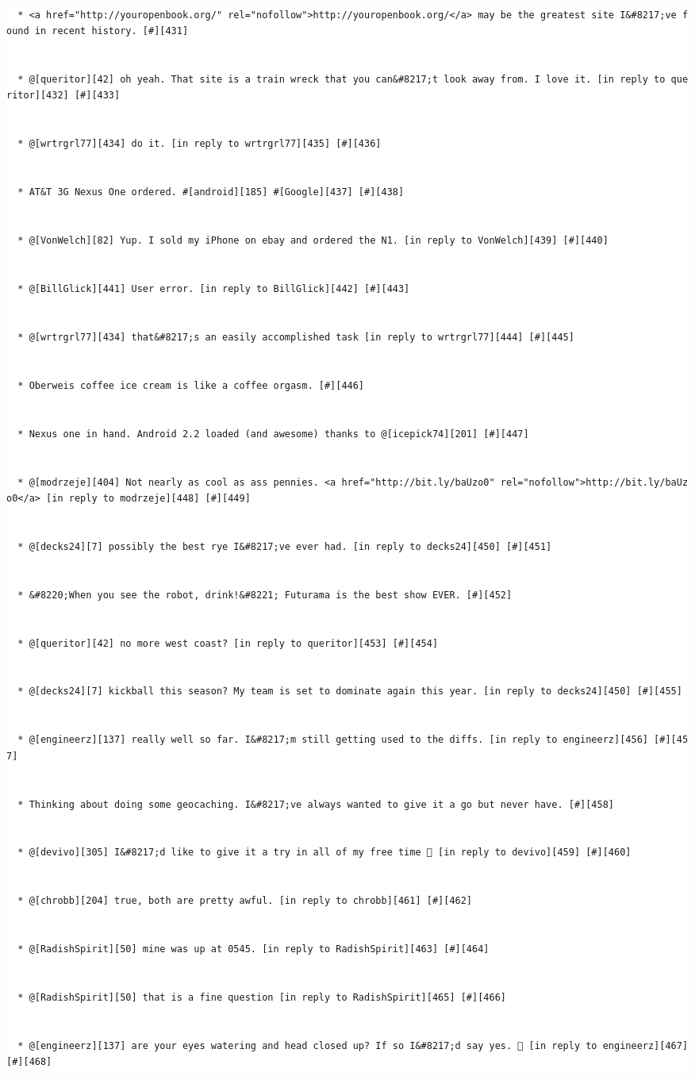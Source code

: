     
      * <a href="http://youropenbook.org/" rel="nofollow">http://youropenbook.org/</a> may be the greatest site I&#8217;ve found in recent history. [#][431] 
    
    
      * @[queritor][42] oh yeah. That site is a train wreck that you can&#8217;t look away from. I love it. [in reply to queritor][432] [#][433] 
    
    
      * @[wrtrgrl77][434] do it. [in reply to wrtrgrl77][435] [#][436] 
    
    
      * AT&T 3G Nexus One ordered. #[android][185] #[Google][437] [#][438] 
    
    
      * @[VonWelch][82] Yup. I sold my iPhone on ebay and ordered the N1. [in reply to VonWelch][439] [#][440] 
    
    
      * @[BillGlick][441] User error. [in reply to BillGlick][442] [#][443] 
    
    
      * @[wrtrgrl77][434] that&#8217;s an easily accomplished task [in reply to wrtrgrl77][444] [#][445] 
    
    
      * Oberweis coffee ice cream is like a coffee orgasm. [#][446] 
    
    
      * Nexus one in hand. Android 2.2 loaded (and awesome) thanks to @[icepick74][201] [#][447] 
    
    
      * @[modrzeje][404] Not nearly as cool as ass pennies. <a href="http://bit.ly/baUzo0" rel="nofollow">http://bit.ly/baUzo0</a> [in reply to modrzeje][448] [#][449] 
    
    
      * @[decks24][7] possibly the best rye I&#8217;ve ever had. [in reply to decks24][450] [#][451] 
    
    
      * &#8220;When you see the robot, drink!&#8221; Futurama is the best show EVER. [#][452] 
    
    
      * @[queritor][42] no more west coast? [in reply to queritor][453] [#][454] 
    
    
      * @[decks24][7] kickball this season? My team is set to dominate again this year. [in reply to decks24][450] [#][455] 
    
    
      * @[engineerz][137] really well so far. I&#8217;m still getting used to the diffs. [in reply to engineerz][456] [#][457] 
    
    
      * Thinking about doing some geocaching. I&#8217;ve always wanted to give it a go but never have. [#][458] 
    
    
      * @[devivo][305] I&#8217;d like to give it a try in all of my free time 🙂 [in reply to devivo][459] [#][460] 
    
    
      * @[chrobb][204] true, both are pretty awful. [in reply to chrobb][461] [#][462] 
    
    
      * @[RadishSpirit][50] mine was up at 0545. [in reply to RadishSpirit][463] [#][464] 
    
    
      * @[RadishSpirit][50] that is a fine question [in reply to RadishSpirit][465] [#][466] 
    
    
      * @[engineerz][137] are your eyes watering and head closed up? If so I&#8217;d say yes. 🙂 [in reply to engineerz][467] [#][468] 
    

 [1]: http://twitter.com/ancker010
 [2]: http://twitter.com/ancker010/statuses/8102208941
 [3]: http://twitter.com/buraglio/statuses/8103436253
 [4]: http://twitter.com/buraglio/statuses/8114617379
 [5]: http://twitter.com/weeklyroast
 [6]: http://twitter.com/buraglio/statuses/8115417901
 [7]: http://twitter.com/decks24
 [8]: http://twitter.com/decks24/statuses/8133182204
 [9]: http://twitter.com/buraglio/statuses/8135227956
 [10]: http://twitter.com/buraglio/statuses/8158992271
 [11]: http://twitter.com/merlyn
 [12]: http://twitter.com/merlyn/statuses/8155376105
 [13]: http://twitter.com/buraglio/statuses/8159034318
 [14]: http://twitter.com/comcast
 [15]: http://twitter.com/buraglio/statuses/8159119615
 [16]: http://twitter.com/buraglio/statuses/8164961745
 [17]: http://twitter.com/jlivingood
 [18]: http://twitter.com/jlivingood/statuses/8170983192
 [19]: http://twitter.com/buraglio/statuses/8192538543
 [20]: http://twitter.com/jlivingoodand
 [21]: http://twitter.com/buraglio/statuses/8193353367
 [22]: http://twitter.com/buraglio/statuses/8216388101
 [23]: http://twitter.com/Jokerjitsu
 [24]: http://twitter.com/Jokerjitsu/statuses/8214492709
 [25]: http://twitter.com/buraglio/statuses/8216433483
 [26]: http://twitter.com/jlivingood/statuses/8219825768
 [27]: http://twitter.com/buraglio/statuses/8221692320
 [28]: http://twitter.com/buraglio/statuses/8221747245
 [29]: http://twitter.com/jdugan
 [30]: http://twitter.com/buraglio/statuses/8250662454
 [31]: http://search.twitter.com/search?q=%23win
 [32]: http://twitter.com/buraglio/statuses/8292631063
 [33]: http://twitter.com/corbinsiddall
 [34]: http://twitter.com/corbinsiddall/statuses/8292848157
 [35]: http://twitter.com/buraglio/statuses/8293125533
 [36]: http://twitter.com/jlivingood/statuses/8291012187
 [37]: http://twitter.com/buraglio/statuses/8300342379
 [38]: http://twitter.com/buraglio/statuses/8311988765
 [39]: http://twitter.com/FlipTheBit
 [40]: http://twitter.com/FlipTheBit/statuses/8312414984
 [41]: http://twitter.com/buraglio/statuses/8312694249
 [42]: http://twitter.com/queritor
 [43]: http://twitter.com/queritor/statuses/8335780445
 [44]: http://twitter.com/buraglio/statuses/8336733977
 [45]: http://twitter.com/buraglio/statuses/8369900135
 [46]: http://twitter.com/buraglio/statuses/8390586456
 [47]: http://twitter.com/ancker010/statuses/8390676954
 [48]: http://twitter.com/buraglio/statuses/8390761296
 [49]: http://twitter.com/buraglio/statuses/8412392276
 [50]: http://twitter.com/RadishSpirit
 [51]: http://twitter.com/RadishSpirit/statuses/8412725838
 [52]: http://twitter.com/buraglio/statuses/8413591977
 [53]: http://twitter.com/buraglio/statuses/8413982031
 [54]: http://twitter.com/buraglio/statuses/8415298992
 [55]: http://twitter.com/buraglio/statuses/8415575712
 [56]: http://twitter.com/RadishSpirit/statuses/8419154755
 [57]: http://twitter.com/buraglio/statuses/8419358369
 [58]: http://twitter.com/buraglio/statuses/8423175800
 [59]: http://twitter.com/buraglio/statuses/8461117772
 [60]: http://twitter.com/Vap0rz
 [61]: http://twitter.com/Vap0rz/statuses/8461897453
 [62]: http://twitter.com/buraglio/statuses/8462220365
 [63]: http://twitter.com/buraglio/statuses/8462290891
 [64]: http://twitter.com/buraglio/statuses/8482735266
 [65]: http://twitter.com/buraglio/statuses/8538144603
 [66]: http://twitter.com/trombonekenny
 [67]: http://twitter.com/trombonekenny/statuses/8557887093
 [68]: http://twitter.com/buraglio/statuses/8565069986
 [69]: http://search.twitter.com/search?q=%23ipv6
 [70]: http://search.twitter.com/search?q=%23turedandgrumpy
 [71]: http://twitter.com/buraglio/statuses/8565216337
 [72]: http://twitter.com/trombonekenny/statuses/8565732860
 [73]: http://twitter.com/buraglio/statuses/8567489949
 [74]: http://twitter.com/buraglio/statuses/8567652039
 [75]: http://twitter.com/Techno_Cat
 [76]: http://twitter.com/buraglio/statuses/8588780959
 [77]: http://twitter.com/buraglio/statuses/8703310699
 [78]: http://twitter.com/buraglio/statuses/8703379571
 [79]: http://twitter.com/radishspirit
 [80]: http://twitter.com/Schlafly
 [81]: http://twitter.com/buraglio/statuses/8703430505
 [82]: http://twitter.com/VonWelch
 [83]: http://twitter.com/VonWelch/statuses/8705633780
 [84]: http://twitter.com/buraglio/statuses/8708156031
 [85]: http://twitter.com/buraglio/statuses/8721847283
 [86]: http://twitter.com/buraglio/statuses/8728805206
 [87]: http://twitter.com/jwrage
 [88]: http://twitter.com/jwrage/statuses/8752589036
 [89]: http://twitter.com/buraglio/statuses/8764813753
 [90]: http://twitter.com/buraglio/statuses/8776894738
 [91]: http://twitter.com/buraglio/statuses/8853665407
 [92]: http://twitter.com/billmarquette
 [93]: http://twitter.com/billmarquette/statuses/8838951190
 [94]: http://twitter.com/buraglio/statuses/8853687170
 [95]: http://twitter.com/jlivingood/statuses/8865360024
 [96]: http://twitter.com/buraglio/statuses/8886069470
 [97]: http://search.twitter.com/search?q=%23juniper
 [98]: http://twitter.com/buraglio/statuses/8886226502
 [99]: http://twitter.com/buraglio/statuses/8969250193
 [100]: http://twitter.com/buraglio/statuses/9008542847
 [101]: http://twitter.com/liquidrider148
 [102]: http://twitter.com/buraglio/statuses/9020856435
 [103]: http://twitter.com/trombonekenny/statuses/9028977925
 [104]: http://twitter.com/buraglio/statuses/9031344333
 [105]: http://twitter.com/buraglio/statuses/9066324326
 [106]: http://twitter.com/buraglio/statuses/9068660922
 [107]: http://twitter.com/Vap0rz/statuses/9067564364
 [108]: http://twitter.com/buraglio/statuses/9068699517
 [109]: http://twitter.com/tsrimovsky
 [110]: http://twitter.com/tsrimovsky/statuses/9068932504
 [111]: http://twitter.com/buraglio/statuses/9077731522
 [112]: http://twitter.com/buraglio/statuses/9101377437
 [113]: http://twitter.com/buraglio/statuses/9102947147
 [114]: http://twitter.com/buraglio/statuses/9186560318
 [115]: http://search.twitter.com/search?q=%23junos
 [116]: http://twitter.com/buraglio/statuses/9233650023
 [117]: http://twitter.com/sullrich
 [118]: http://twitter.com/buraglio/statuses/9252786624
 [119]: http://search.twitter.com/search?q=%23pfsense
 [120]: http://twitter.com/buraglio/statuses/9262430292
 [121]: http://twitter.com/buraglio/statuses/9263429290
 [122]: http://twitter.com/buraglio/statuses/9267567981
 [123]: http://twitter.com/sn0weater
 [124]: http://twitter.com/sn0weater/statuses/9264586817
 [125]: http://twitter.com/buraglio/statuses/9267788497
 [126]: http://twitter.com/buraglio/statuses/9267813739
 [127]: http://twitter.com/buraglio/statuses/9282101405
 [128]: http://twitter.com/buraglio/statuses/9333231445
 [129]: http://twitter.com/buraglio/statuses/9428724049
 [130]: http://twitter.com/scpinkerton
 [131]: http://twitter.com/scpinkerton/statuses/9435663224
 [132]: http://twitter.com/buraglio/statuses/9451553570
 [133]: http://twitter.com/buraglio/statuses/9501254384
 [134]: http://twitter.com/trombonekenny/statuses/9497341753
 [135]: http://twitter.com/buraglio/statuses/9501420625
 [136]: http://twitter.com/buraglio/statuses/9511165567
 [137]: http://twitter.com/engineerz
 [138]: http://twitter.com/engineerz/statuses/9507356930
 [139]: http://twitter.com/buraglio/statuses/9511200799
 [140]: http://twitter.com/buraglio/statuses/9551945975
 [141]: http://twitter.com/corbinsiddall/statuses/9699863155
 [142]: http://twitter.com/buraglio/statuses/9712186990
 [143]: http://twitter.com/buraglio/statuses/9826984040
 [144]: http://search.twitter.com/search?q=%23coffee
 [145]: http://twitter.com/buraglio/statuses/9925614534
 [146]: http://twitter.com/buraglio/statuses/9979306919
 [147]: http://search.twitter.com/search?q=%23fb
 [148]: http://twitter.com/buraglio/statuses/10054153951
 [149]: http://twitter.com/buraglio/statuses/10057943680
 [150]: http://twitter.com/chuck_hayes
 [151]: http://twitter.com/chuck_hayes/statuses/10055707837
 [152]: http://twitter.com/buraglio/statuses/10060590198
 [153]: http://twitter.com/decks24/statuses/10076414746
 [154]: http://twitter.com/buraglio/statuses/10076965784
 [155]: http://twitter.com/buraglio/statuses/10079276379
 [156]: http://twitter.com/buraglio/statuses/10092700202
 [157]: http://twitter.com/buraglio/statuses/10149659058
 [158]: http://twitter.com/buraglio/statuses/10220746764
 [159]: http://twitter.com/buraglio/statuses/10228906386
 [160]: http://twitter.com/VonWelch/statuses/10226177930
 [161]: http://twitter.com/buraglio/statuses/10300744889
 [162]: http://twitter.com/buraglio/statuses/10308918161
 [163]: http://twitter.com/knassery
 [164]: http://twitter.com/knassery/statuses/10306240233
 [165]: http://twitter.com/buraglio/statuses/10308941148
 [166]: http://twitter.com/buraglio/statuses/10309084760
 [167]: http://twitter.com/buraglio/statuses/10347890232
 [168]: http://twitter.com/kenstone
 [169]: http://twitter.com/kenstone/statuses/10335300597
 [170]: http://twitter.com/buraglio/statuses/10347918761
 [171]: http://twitter.com/buraglio/statuses/10350518312
 [172]: http://twitter.com/buraglio/statuses/10367630411
 [173]: http://twitter.com/dopheide
 [174]: http://twitter.com/buraglio/statuses/10368785349
 [175]: http://twitter.com/buraglio/statuses/10384961554
 [176]: http://twitter.com/buraglio/statuses/10388542789
 [177]: http://twitter.com/buraglio/statuses/10420882111
 [178]: http://search.twitter.com/search?q=%23NTIA
 [179]: http://search.twitter.com/search?q=%23bigbroadband
 [180]: http://search.twitter.com/search?q=%23uc2b
 [181]: http://search.twitter.com/search?q=%23chambana
 [182]: http://twitter.com/buraglio/statuses/10618248593
 [183]: http://twitter.com/buraglio/statuses/10619490034
 [184]: http://twitter.com/buraglio/statuses/10619599975
 [185]: http://search.twitter.com/search?q=%23android
 [186]: http://search.twitter.com/search?q=%23nexusone
 [187]: http://twitter.com/buraglio/statuses/10619693501
 [188]: http://twitter.com/MARK_NOTARUS
 [189]: http://twitter.com/MARK_NOTARUS/statuses/10620584708
 [190]: http://twitter.com/buraglio/statuses/10623159861
 [191]: http://twitter.com/buraglio/statuses/10645923837
 [192]: http://twitter.com/buraglio/statuses/10671039493
 [193]: http://twitter.com/buraglio/statuses/10701676447
 [194]: http://twitter.com/buraglio/statuses/10720567051
 [195]: http://twitter.com/corbinsiddall/statuses/10722957687
 [196]: http://twitter.com/buraglio/statuses/10724811718
 [197]: http://twitter.com/buraglio/statuses/10730270475
 [198]: http://twitter.com/buraglio/statuses/10793605272
 [199]: http://twitter.com/buraglio/statuses/10871267412
 [200]: http://twitter.com/buraglio/statuses/10881739445
 [201]: http://twitter.com/icepick74
 [202]: http://twitter.com/buraglio/statuses/10983399322
 [203]: http://twitter.com/buraglio/statuses/11058369373
 [204]: http://twitter.com/chrobb
 [205]: http://twitter.com/chrobb/statuses/11084770812
 [206]: http://twitter.com/buraglio/statuses/11085023003
 [207]: http://twitter.com/buraglio/statuses/11088994294
 [208]: http://twitter.com/techwad
 [209]: http://twitter.com/techwad/statuses/11091038632
 [210]: http://twitter.com/buraglio/statuses/11114561637
 [211]: http://twitter.com/buraglio/statuses/11123859351
 [212]: http://twitter.com/liquidrider148/statuses/11121844637
 [213]: http://twitter.com/buraglio/statuses/11124716910
 [214]: http://twitter.com/buraglio/statuses/11192940828
 [215]: http://twitter.com/buraglio/statuses/11198054257
 [216]: http://twitter.com/buraglio/statuses/11198172176
 [217]: http://twitter.com/buraglio/statuses/11419352147
 [218]: http://twitter.com/ancker010/statuses/11420277793
 [219]: http://twitter.com/buraglio/statuses/11423000204
 [220]: http://twitter.com/sn0weater/statuses/11425584068
 [221]: http://twitter.com/buraglio/statuses/11426460993
 [222]: http://twitter.com/buraglio/statuses/11428706463
 [223]: http://search.twitter.com/search?q=%23comcast
 [224]: http://twitter.com/buraglio/statuses/11455542761
 [225]: http://search.twitter.com/search?q=%23opendns
 [226]: http://twitter.com/buraglio/statuses/11456248528
 [227]: http://twitter.com/billmarquette/statuses/11281336059
 [228]: http://twitter.com/buraglio/statuses/11456480417
 [229]: http://twitter.com/billmarquette/statuses/11490602349
 [230]: http://twitter.com/buraglio/statuses/11510561789
 [231]: http://twitter.com/buraglio/statuses/11537586632
 [232]: http://twitter.com/buraglio/statuses/11588198251
 [233]: http://twitter.com/engineerz/statuses/11617493149
 [234]: http://twitter.com/buraglio/statuses/11619983998
 [235]: http://twitter.com/kenstone/statuses/11617010377
 [236]: http://twitter.com/buraglio/statuses/11620013942
 [237]: http://twitter.com/HoosierCAB
 [238]: http://twitter.com/buraglio/statuses/11753634083
 [239]: http://twitter.com/buraglio/statuses/11795224795
 [240]: http://twitter.com/decks24/statuses/11798670447
 [241]: http://twitter.com/buraglio/statuses/11806730127
 [242]: http://twitter.com/buraglio/statuses/11875257913
 [243]: http://twitter.com/engineerz/statuses/11847736006
 [244]: http://twitter.com/buraglio/statuses/11875344811
 [245]: http://twitter.com/chrobb/statuses/11878306708
 [246]: http://twitter.com/buraglio/statuses/11907271116
 [247]: http://twitter.com/buraglio/statuses/11946639861
 [248]: http://twitter.com/liquidrider148/statuses/11952296916
 [249]: http://twitter.com/buraglio/statuses/11957021379
 [250]: http://twitter.com/MARK_NOTARUS/statuses/11966941812
 [251]: http://twitter.com/buraglio/statuses/11989918640
 [252]: http://twitter.com/arpnetworks
 [253]: http://search.twitter.com/search?q=%23vps
 [254]: http://twitter.com/buraglio/statuses/12006447317
 [255]: http://search.twitter.com/search?q=%23att
 [256]: http://twitter.com/buraglio/statuses/12249087589
 [257]: http://twitter.com/ATTJason
 [258]: http://twitter.com/ATTJason/statuses/12252899459
 [259]: http://twitter.com/buraglio/statuses/12255533233
 [260]: http://twitter.com/buraglio/statuses/12364549620
 [261]: http://twitter.com/buraglio/statuses/12371902820
 [262]: http://twitter.com/buraglio/statuses/12396222698
 [263]: http://twitter.com/buraglio/statuses/12396373079
 [264]: http://twitter.com/sn0weater/statuses/12396585931
 [265]: http://twitter.com/buraglio/statuses/12398266662
 [266]: http://twitter.com/RadishSpirit/statuses/12398262607
 [267]: http://twitter.com/buraglio/statuses/12399098689
 [268]: http://twitter.com/uBreakiFix
 [269]: http://twitter.com/buraglio/statuses/12423636455
 [270]: http://twitter.com/prezmcmahon
 [271]: http://twitter.com/prezmcmahon/statuses/12400422311
 [272]: http://twitter.com/buraglio/statuses/12423759195
 [273]: http://search.twitter.com/search?q=%23iphone
 [274]: http://twitter.com/gizmodo
 [275]: http://twitter.com/buraglio/statuses/12463154944
 [276]: http://twitter.com/mzyw
 [277]: http://twitter.com/HoosierCAB/statuses/12517834702
 [278]: http://twitter.com/buraglio/statuses/12518319448
 [279]: http://search.twitter.com/search?q=%23IPv6
 [280]: http://twitter.com/buraglio/statuses/12576004105
 [281]: http://twitter.com/joshmeans
 [282]: http://twitter.com/buraglio/statuses/12576036622
 [283]: http://search.twitter.com/search?q=%23ebertfest
 [284]: http://twitter.com/buraglio/statuses/12576516759
 [285]: http://twitter.com/flipcritic
 [286]: http://twitter.com/ebertchicago
 [287]: http://twitter.com/buraglio/statuses/12577107709
 [288]: http://twitter.com/buraglio/statuses/12577312732
 [289]: http://search.twitter.com/search?q=%23starwars
 [290]: http://twitter.com/buraglio/statuses/12577388885
 [291]: http://twitter.com/buraglio/statuses/12622094491
 [292]: http://twitter.com/flipcritic/statuses/12596320240
 [293]: http://twitter.com/buraglio/statuses/12622745754
 [294]: http://twitter.com/prezmcmahon/statuses/12636610811
 [295]: http://twitter.com/buraglio/statuses/12637969400
 [296]: http://twitter.com/TeamMcVicker
 [297]: http://twitter.com/buraglio/statuses/12706494543
 [298]: http://twitter.com/buraglio/statuses/12711371114
 [299]: http://twitter.com/buraglio/statuses/12711509732
 [300]: http://twitter.com/buraglio/statuses/12711582324
 [301]: http://twitter.com/buraglio/statuses/12711649480
 [302]: http://twitter.com/nmap
 [303]: http://twitter.com/buraglio/statuses/12716884504
 [304]: http://twitter.com/buraglio/statuses/12724617309
 [305]: http://twitter.com/devivo
 [306]: http://twitter.com/devivo/statuses/12756971423
 [307]: http://twitter.com/buraglio/statuses/12760601747
 [308]: http://twitter.com/buraglio/statuses/12760666311
 [309]: http://twitter.com/buraglio/statuses/12768225925
 [310]: http://twitter.com/buraglio/statuses/12772221538
 [311]: http://twitter.com/buraglio/statuses/12783557038
 [312]: http://twitter.com/buraglio/statuses/12823842475
 [313]: http://twitter.com/newsgazette
 [314]: http://twitter.com/buraglio/statuses/12824687067
 [315]: http://twitter.com/buraglio/statuses/12888357480
 [316]: http://twitter.com/buraglio/statuses/12898011986
 [317]: http://twitter.com/ancker010/statuses/13016706301
 [318]: http://twitter.com/buraglio/statuses/13017060814
 [319]: http://twitter.com/sn0weater/statuses/13023416419
 [320]: http://twitter.com/buraglio/statuses/13032967890
 [321]: http://twitter.com/buraglio/statuses/13120131106
 [322]: http://twitter.com/buraglio/statuses/13120244380
 [323]: http://twitter.com/buraglio/statuses/13120259331
 [324]: http://twitter.com/Vap0rz/statuses/13128219739
 [325]: http://twitter.com/buraglio/statuses/13128832682
 [326]: http://twitter.com/cyanogen
 [327]: http://twitter.com/cyanogen/statuses/13152661105
 [328]: http://twitter.com/buraglio/statuses/13152864547
 [329]: http://twitter.com/HoosierCAB/statuses/13152874375
 [330]: http://twitter.com/buraglio/statuses/13152943658
 [331]: http://twitter.com/buraglio/statuses/13244853614
 [332]: http://twitter.com/joshmeans/statuses/13246180444
 [333]: http://twitter.com/buraglio/statuses/13250236690
 [334]: http://twitter.com/Vap0rz/statuses/13287264464
 [335]: http://twitter.com/buraglio/statuses/13303217504
 [336]: http://twitter.com/buraglio/statuses/13345234488
 [337]: http://twitter.com/SeanMHolland
 [338]: http://twitter.com/buraglio/statuses/13362811617
 [339]: http://twitter.com/SeanMHolland/statuses/13362583085
 [340]: http://twitter.com/buraglio/statuses/13362931555
 [341]: http://twitter.com/buraglio/statuses/13363209841
 [342]: http://twitter.com/buraglio/statuses/13363256239
 [343]: http://twitter.com/ubreakifix
 [344]: http://twitter.com/buraglio/statuses/13391339422
 [345]: http://twitter.com/buraglio/statuses/13471264960
 [346]: http://twitter.com/buraglio/statuses/13471274468
 [347]: http://twitter.com/buraglio/statuses/13471292942
 [348]: http://twitter.com/jdugan/statuses/13471019994
 [349]: http://twitter.com/buraglio/statuses/13471433210
 [350]: http://twitter.com/buraglio/statuses/13494966100
 [351]: http://twitter.com/buraglio/statuses/13514663675
 [352]: http://search.twitter.com/search?q=%23google
 [353]: http://search.twitter.com/search?q=%23iPhone
 [354]: http://search.twitter.com/search?q=%23fail
 [355]: http://search.twitter.com/search?q=%23whitewhine
 [356]: http://twitter.com/buraglio/statuses/13522132897
 [357]: http://twitter.com/buraglio/statuses/13557798464
 [358]: http://twitter.com/SeanMHolland/statuses/13557885719
 [359]: http://twitter.com/buraglio/statuses/13558284658
 [360]: http://twitter.com/buraglio/statuses/13558329307
 [361]: http://twitter.com/buraglio/statuses/13565537025
 [362]: http://twitter.com/buraglio/statuses/13580297480
 [363]: http://twitter.com/buraglio/statuses/13586602054
 [364]: http://twitter.com/Vap0rz/statuses/13617577959
 [365]: http://twitter.com/buraglio/statuses/13627509282
 [366]: http://twitter.com/buraglio/statuses/13632613609
 [367]: http://twitter.com/buraglio/statuses/13848496867
 [368]: http://twitter.com/internet2
 [369]: http://twitter.com/buraglio/statuses/13891189836
 [370]: http://twitter.com/buraglio/statuses/13891487714
 [371]: http://twitter.com/cvkline
 [372]: http://twitter.com/cvkline/statuses/13891590242
 [373]: http://twitter.com/buraglio/statuses/13891836994
 [374]: http://twitter.com/buraglio/statuses/13891936935
 [375]: http://twitter.com/buraglio/statuses/13892028442
 [376]: http://twitter.com/buraglio/statuses/13908528256
 [377]: http://twitter.com/buraglio/statuses/13911222700
 [378]: http://twitter.com/buraglio/statuses/13911529063
 [379]: http://twitter.com/buraglio/statuses/13915670561
 [380]: http://twitter.com/buraglio/statuses/13921089784
 [381]: http://twitter.com/buraglio/statuses/13934228316
 [382]: http://twitter.com/tsrimovsky/statuses/13935982970
 [383]: http://twitter.com/buraglio/statuses/13938130699
 [384]: http://twitter.com/RadishSpirit/statuses/14037370474
 [385]: http://twitter.com/buraglio/statuses/14042548496
 [386]: http://twitter.com/RadishSpirit/statuses/14042699799
 [387]: http://twitter.com/buraglio/statuses/14046343006
 [388]: http://twitter.com/liquidrider148/statuses/14046128261
 [389]: http://twitter.com/buraglio/statuses/14046377924
 [390]: http://twitter.com/Vap0rz/statuses/14054857548
 [391]: http://twitter.com/buraglio/statuses/14056152874
 [392]: http://twitter.com/Vap0rz/statuses/14056919544
 [393]: http://twitter.com/buraglio/statuses/14057491377
 [394]: http://twitter.com/buraglio/statuses/14057526708
 [395]: http://twitter.com/buraglio/statuses/14105254503
 [396]: http://twitter.com/buraglio/statuses/14118696631
 [397]: http://search.twitter.com/search?q=%23pfSense
 [398]: http://twitter.com/buraglio/statuses/14126973426
 [399]: http://twitter.com/Vap0rz/statuses/14125559132
 [400]: http://twitter.com/buraglio/statuses/14127478262
 [401]: http://twitter.com/buraglio/statuses/14159453201
 [402]: http://search.twitter.com/search?q=%23twitter
 [403]: http://twitter.com/buraglio/statuses/14197000378
 [404]: http://twitter.com/modrzeje
 [405]: http://twitter.com/buraglio/statuses/14234257931
 [406]: http://twitter.com/modrzeje/statuses/14234458255
 [407]: http://twitter.com/buraglio/statuses/14234607938
 [408]: http://twitter.com/buraglio/statuses/14313391729
 [409]: http://search.twitter.com/search?q=%23americanairline
 [410]: http://twitter.com/buraglio/statuses/14360632600
 [411]: http://twitter.com/modrzeje/statuses/14381685820
 [412]: http://twitter.com/buraglio/statuses/14385306262
 [413]: http://twitter.com/jlgaddis
 [414]: http://twitter.com/jlgaddis/statuses/14380486781
 [415]: http://twitter.com/buraglio/statuses/14385379274
 [416]: http://twitter.com/buraglio/statuses/14398983477
 [417]: http://twitter.com/devivo/statuses/14442780792
 [418]: http://twitter.com/buraglio/statuses/14446712846
 [419]: http://twitter.com/buraglio/statuses/14490639957
 [420]: http://twitter.com/buraglio/statuses/14507879710
 [421]: http://twitter.com/buraglio/statuses/14556843115
 [422]: http://twitter.com/buraglio/statuses/14561266576
 [423]: http://twitter.com/kenstone/statuses/14569657782
 [424]: http://twitter.com/buraglio/statuses/14572636237
 [425]: http://twitter.com/buraglio/statuses/14577866172
 [426]: http://twitter.com/knassery/statuses/14171134725
 [427]: http://twitter.com/buraglio/statuses/14659383030
 [428]: http://twitter.com/ancker010/statuses/14722628543
 [429]: http://twitter.com/buraglio/statuses/14723759137
 [430]: http://twitter.com/buraglio/statuses/14731484521
 [431]: http://twitter.com/buraglio/statuses/14732052173
 [432]: http://twitter.com/queritor/statuses/14759635040
 [433]: http://twitter.com/buraglio/statuses/14760853012
 [434]: http://twitter.com/wrtrgrl77
 [435]: http://twitter.com/wrtrgrl77/statuses/14766047757
 [436]: http://twitter.com/buraglio/statuses/14769147142
 [437]: http://search.twitter.com/search?q=%23Google
 [438]: http://twitter.com/buraglio/statuses/14775251743
 [439]: http://twitter.com/VonWelch/statuses/14782503676
 [440]: http://twitter.com/buraglio/statuses/14783717994
 [441]: http://twitter.com/BillGlick
 [442]: http://twitter.com/BillGlick/statuses/14780822246
 [443]: http://twitter.com/buraglio/statuses/14783744183
 [444]: http://twitter.com/wrtrgrl77/statuses/14770461802
 [445]: http://twitter.com/buraglio/statuses/14793960252
 [446]: http://twitter.com/buraglio/statuses/14798744903
 [447]: http://twitter.com/buraglio/statuses/14864124463
 [448]: http://twitter.com/modrzeje/statuses/14871875985
 [449]: http://twitter.com/buraglio/statuses/14873546876
 [450]: http://twitter.com/decks24/statuses/14875567764
 [451]: http://twitter.com/buraglio/statuses/14875832731
 [452]: http://twitter.com/buraglio/statuses/14876985427
 [453]: http://twitter.com/queritor/statuses/14877898531
 [454]: http://twitter.com/buraglio/statuses/14878828183
 [455]: http://twitter.com/buraglio/statuses/14878914028
 [456]: http://twitter.com/engineerz/statuses/14921677401
 [457]: http://twitter.com/buraglio/statuses/14922344494
 [458]: http://twitter.com/buraglio/statuses/14982898649
 [459]: http://twitter.com/devivo/statuses/14985607856
 [460]: http://twitter.com/buraglio/statuses/14986192676
 [461]: http://twitter.com/chrobb/statuses/15038485931
 [462]: http://twitter.com/buraglio/statuses/15045488532
 [463]: http://twitter.com/RadishSpirit/statuses/15036266530
 [464]: http://twitter.com/buraglio/statuses/15045584478
 [465]: http://twitter.com/RadishSpirit/statuses/15048158399
 [466]: http://twitter.com/buraglio/statuses/15051433334
 [467]: http://twitter.com/engineerz/statuses/15051347020
 [468]: http://twitter.com/buraglio/statuses/15057400006
 [469]: http://twitter.com/buraglio/statuses/15065657810
 [470]: http://twitter.com/RadishSpirit/statuses/15064278237
 [471]: http://twitter.com/buraglio/statuses/15065689362
 [472]: http://twitter.com/buraglio/statuses/15106620618
 [473]: http://twitter.com/buraglio/statuses/15127767080
 [474]: http://twitter.com/SeanMHolland/statuses/15128155161
 [475]: http://twitter.com/buraglio/statuses/15129277378
 [476]: http://twitter.com/buraglio/statuses/15129310338
 [477]: http://twitter.com/SeanMHolland/statuses/15184601809
 [478]: http://twitter.com/buraglio/statuses/15187264842
 [479]: http://twitter.com/buraglio/statuses/15221017473
 [480]: http://twitter.com/buraglio/statuses/15256934777
 [481]: http://twitter.com/ancker010/statuses/15258188839
 [482]: http://twitter.com/buraglio/statuses/15258575386
 [483]: http://twitter.com/ancker010/statuses/15258766019
 [484]: http://twitter.com/buraglio/statuses/15259728578
 [485]: http://twitter.com/weeklyroast/statuses/15274906817
 [486]: http://twitter.com/buraglio/statuses/15275645596
 [487]: http://twitter.com/buraglio/statuses/15282284325
 [488]: http://twitter.com/buraglio/statuses/15282306018
 [489]: http://search.twitter.com/search?q=%23ccsp2010
 [490]: http://twitter.com/buraglio/statuses/15321353117
 [491]: http://twitter.com/knassery/statuses/15396889722
 [492]: http://twitter.com/buraglio/statuses/15411887789
 [493]: http://twitter.com/buraglio/statuses/15415354002
 [494]: http://twitter.com/buraglio/statuses/15447207761
 [495]: http://twitter.com/trombonekenny/statuses/15452105197
 [496]: http://twitter.com/buraglio/statuses/15452252157
 [497]: http://twitter.com/buraglio/statuses/15497637370
 [498]: http://twitter.com/knassery/statuses/15504897877
 [499]: http://twitter.com/buraglio/statuses/15507322114
 [500]: http://twitter.com/tsrimovsky/statuses/15531836037
 [501]: http://twitter.com/buraglio/statuses/15532750904
 [502]: http://twitter.com/VonWelch/statuses/15575482934
 [503]: http://twitter.com/buraglio/statuses/15577982384
 [504]: http://twitter.com/engineerz/statuses/15580557101
 [505]: http://twitter.com/buraglio/statuses/15582671565
 [506]: http://twitter.com/engineerz/statuses/15581909679
 [507]: http://twitter.com/buraglio/statuses/15582736616
 [508]: http://twitter.com/AmericanPicker
 [509]: http://twitter.com/AmericanPicker/statuses/15604154698
 [510]: http://twitter.com/buraglio/statuses/15634605013
 [511]: http://twitter.com/buraglio/statuses/15673829887
 [512]: http://twitter.com/devivo/statuses/15673887869
 [513]: http://twitter.com/buraglio/statuses/15675882684
 [514]: http://twitter.com/Vap0rz/statuses/15686473543
 [515]: http://twitter.com/buraglio/statuses/15703920453
 [516]: http://twitter.com/buraglio/statuses/15707176386
 [517]: http://twitter.com/buraglio/statuses/15714998302
 [518]: http://twitter.com/sn0weater/statuses/15710500956
 [519]: http://twitter.com/buraglio/statuses/15716310791
 [520]: http://twitter.com/buraglio/statuses/15717505685
 [521]: http://twitter.com/buraglio/statuses/15717509039
 [522]: http://twitter.com/buraglio/statuses/15720968827
 [523]: http://twitter.com/modrzeje/statuses/15727358456
 [524]: http://twitter.com/buraglio/statuses/15729498800
 [525]: http://twitter.com/buraglio/statuses/15735057735
 [526]: http://twitter.com/buraglio/statuses/15746084603
 [527]: http://twitter.com/buraglio/statuses/15747360541
 [528]: http://twitter.com/buraglio/statuses/15747561776
 [529]: http://twitter.com/mzyw/statuses/15746794871
 [530]: http://twitter.com/buraglio/statuses/15747944107
 [531]: http://twitter.com/buraglio/statuses/15748169299
 [532]: http://twitter.com/buraglio/statuses/15748285250
 [533]: http://twitter.com/prezmcmahon/statuses/15749698498
 [534]: http://twitter.com/buraglio/statuses/15751111170
 [535]: http://twitter.com/prezmcmahon/statuses/15751213824
 [536]: http://twitter.com/buraglio/statuses/15752390183
 [537]: http://twitter.com/buraglio/statuses/15756723852
 [538]: http://alexking.org/projects/wordpress